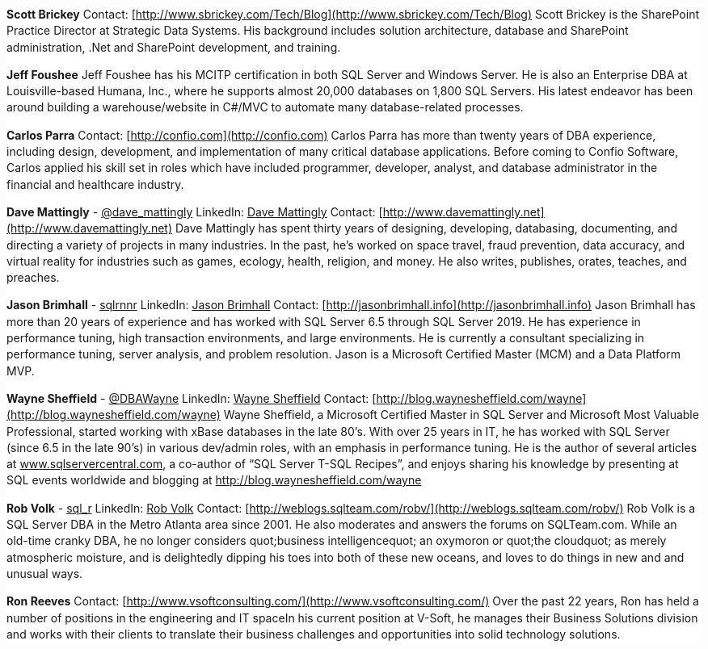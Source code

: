 **Scott Brickey** 
Contact: [http://www.sbrickey.com/Tech/Blog](http://www.sbrickey.com/Tech/Blog)
Scott Brickey is the SharePoint Practice Director at Strategic Data Systems. His background includes solution architecture, database and SharePoint administration, .Net and SharePoint development, and training.
 
**Jeff Foushee** 
Jeff Foushee has his MCITP certification in both SQL Server and Windows Server. He is also an Enterprise DBA at Louisville-based Humana, Inc., where he supports almost 20,000 databases on 1,800 SQL Servers. His latest endeavor has been around building a warehouse/website in C#/MVC to automate many database-related processes.
 
**Carlos Parra** 
Contact: [http://confio.com](http://confio.com)
Carlos Parra has more than twenty years of DBA experience, including design, development, and implementation of many critical database applications. Before coming to Confio Software, Carlos applied his skill set in roles which have included programmer, developer, analyst, and database administrator in the financial and healthcare industry. 

 
**Dave Mattingly**  - [@dave_mattingly](https://www.twitter.com/@dave_mattingly)
LinkedIn: [Dave Mattingly](http://www.linkedin.com/in/blackwyrm)
Contact: [http://www.davemattingly.net](http://www.davemattingly.net)
Dave Mattingly has spent thirty years of designing, developing, databasing, documenting, and directing a variety of projects in many industries. In the past, he’s worked on space travel, fraud prevention, data accuracy, and virtual reality for industries such as games, ecology, health, religion, and money. He also writes, publishes, orates, teaches, and preaches.
 
**Jason Brimhall**  - [sqlrnnr](https://www.twitter.com/sqlrnnr)
LinkedIn: [Jason Brimhall](https://www.linkedin.com/in/dbajbrimhall/)
Contact: [http://jasonbrimhall.info](http://jasonbrimhall.info)
Jason Brimhall has more than 20 years of experience and has worked with SQL Server 6.5 through SQL Server 2019. He has experience in performance tuning, high transaction environments, and large environments. He is currently a consultant specializing in performance tuning, server analysis, and problem resolution. Jason is a Microsoft Certified Master (MCM) and a Data Platform MVP.
 
**Wayne Sheffield**  - [@DBAWayne](https://www.twitter.com/@DBAWayne)
LinkedIn: [Wayne Sheffield](http://www.linkedin.com/in/WayneSheffield)
Contact: [http://blog.waynesheffield.com/wayne](http://blog.waynesheffield.com/wayne)
Wayne Sheffield, a Microsoft Certified Master in SQL Server and Microsoft Most Valuable Professional, started working with xBase databases in the late 80’s. With over 25 years in IT, he has worked with SQL Server (since 6.5 in the late 90’s) in various dev/admin roles, with an emphasis in performance tuning. He is the author of several articles at www.sqlservercentral.com, a co-author of “SQL Server T-SQL Recipes”, and enjoys sharing his knowledge by presenting at SQL events worldwide and blogging at http://blog.waynesheffield.com/wayne
 
**Rob Volk**  - [sql_r](https://www.twitter.com/sql_r)
LinkedIn: [Rob Volk](https://www.linkedin.com/in/rob-volk-134ba81)
Contact: [http://weblogs.sqlteam.com/robv/](http://weblogs.sqlteam.com/robv/)
Rob Volk is a SQL Server DBA in the Metro Atlanta area since 2001. He also moderates and answers the forums on SQLTeam.com. While an old-time cranky DBA, he no longer considers quot;business intelligencequot; an oxymoron or quot;the cloudquot; as merely atmospheric moisture, and is delightedly dipping his toes into both of these new oceans, and loves to do things in new and and unusual ways.
 
**Ron Reeves** 
Contact: [http://www.vsoftconsulting.com/](http://www.vsoftconsulting.com/)
Over the past 22 years, Ron has held a number of positions in the engineering and IT spaceIn his current position at V-Soft, he manages their Business Solutions division and works with their clients to translate their business challenges and opportunities into solid technology solutions.
 